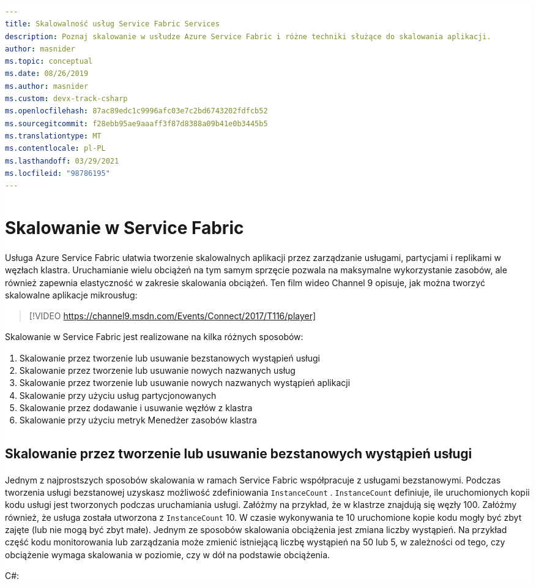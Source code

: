 ```yaml
---
title: Skalowalność usług Service Fabric Services
description: Poznaj skalowanie w usłudze Azure Service Fabric i różne techniki służące do skalowania aplikacji.
author: masnider
ms.topic: conceptual
ms.date: 08/26/2019
ms.author: masnider
ms.custom: devx-track-csharp
ms.openlocfilehash: 87ac89edc1c9996afc03e7c2bd6743202fdfcb52
ms.sourcegitcommit: f28ebb95ae9aaaff3f87d8388a09b41e0b3445b5
ms.translationtype: MT
ms.contentlocale: pl-PL
ms.lasthandoff: 03/29/2021
ms.locfileid: "98786195"
---
```

# <a name="scaling-in-service-fabric"></a>Skalowanie w Service Fabric
Usługa Azure Service Fabric ułatwia tworzenie skalowalnych aplikacji przez zarządzanie usługami, partycjami i replikami w węzłach klastra. Uruchamianie wielu obciążeń na tym samym sprzęcie pozwala na maksymalne wykorzystanie zasobów, ale również zapewnia elastyczność w zakresie skalowania obciążeń. Ten film wideo Channel 9 opisuje, jak można tworzyć skalowalne aplikacje mikrousług:

> [!VIDEO https://channel9.msdn.com/Events/Connect/2017/T116/player]

Skalowanie w Service Fabric jest realizowane na kilka różnych sposobów:

1. Skalowanie przez tworzenie lub usuwanie bezstanowych wystąpień usługi
2. Skalowanie przez tworzenie lub usuwanie nowych nazwanych usług
3. Skalowanie przez tworzenie lub usuwanie nowych nazwanych wystąpień aplikacji
4. Skalowanie przy użyciu usług partycjonowanych
5. Skalowanie przez dodawanie i usuwanie węzłów z klastra 
6. Skalowanie przy użyciu metryk Menedżer zasobów klastra

## <a name="scaling-by-creating-or-removing-stateless-service-instances"></a>Skalowanie przez tworzenie lub usuwanie bezstanowych wystąpień usługi
Jednym z najprostszych sposobów skalowania w ramach Service Fabric współpracuje z usługami bezstanowymi. Podczas tworzenia usługi bezstanowej uzyskasz możliwość zdefiniowania `InstanceCount` . `InstanceCount` definiuje, ile uruchomionych kopii kodu usługi jest tworzonych podczas uruchamiania usługi. Załóżmy na przykład, że w klastrze znajdują się węzły 100. Załóżmy również, że usługa została utworzona z `InstanceCount` 10. W czasie wykonywania te 10 uruchomione kopie kodu mogły być zbyt zajęte (lub nie mogą być zbyt małe). Jednym ze sposobów skalowania obciążenia jest zmiana liczby wystąpień. Na przykład część kodu monitorowania lub zarządzania może zmienić istniejącą liczbę wystąpień na 50 lub 5, w zależności od tego, czy obciążenie wymaga skalowania w poziomie, czy w dół na podstawie obciążenia. 

C#:
